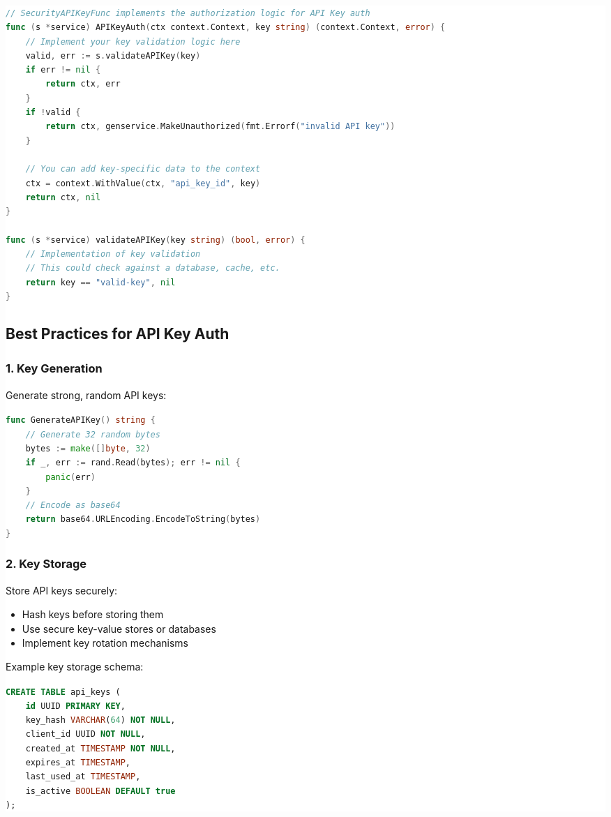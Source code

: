 ```go
// SecurityAPIKeyFunc implements the authorization logic for API Key auth
func (s *service) APIKeyAuth(ctx context.Context, key string) (context.Context, error) {
    // Implement your key validation logic here
    valid, err := s.validateAPIKey(key)
    if err != nil {
        return ctx, err
    }
    if !valid {
        return ctx, genservice.MakeUnauthorized(fmt.Errorf("invalid API key"))
    }
    
    // You can add key-specific data to the context
    ctx = context.WithValue(ctx, "api_key_id", key)
    return ctx, nil
}

func (s *service) validateAPIKey(key string) (bool, error) {
    // Implementation of key validation
    // This could check against a database, cache, etc.
    return key == "valid-key", nil
}
```

## Best Practices for API Key Auth

### 1. Key Generation

Generate strong, random API keys:

```go
func GenerateAPIKey() string {
    // Generate 32 random bytes
    bytes := make([]byte, 32)
    if _, err := rand.Read(bytes); err != nil {
        panic(err)
    }
    // Encode as base64
    return base64.URLEncoding.EncodeToString(bytes)
}
```

### 2. Key Storage

Store API keys securely:
- Hash keys before storing them
- Use secure key-value stores or databases
- Implement key rotation mechanisms

Example key storage schema:

```sql
CREATE TABLE api_keys (
    id UUID PRIMARY KEY,
    key_hash VARCHAR(64) NOT NULL,
    client_id UUID NOT NULL,
    created_at TIMESTAMP NOT NULL,
    expires_at TIMESTAMP,
    last_used_at TIMESTAMP,
    is_active BOOLEAN DEFAULT true
);
```
